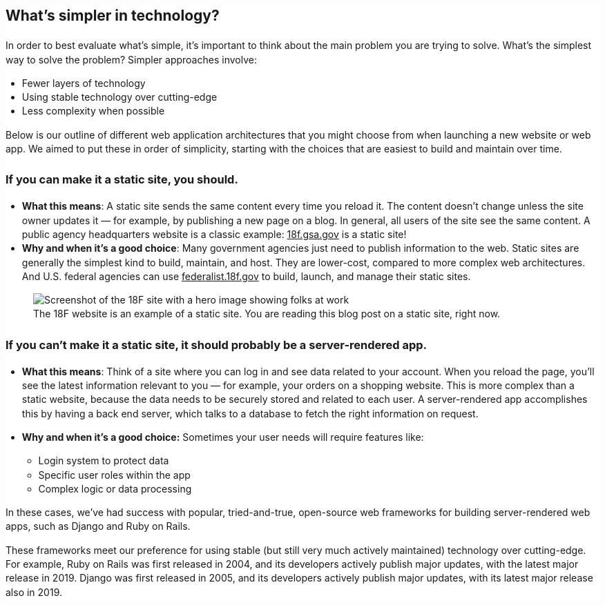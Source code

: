 ## What’s simpler in technology?

In order to best evaluate what’s simple, it’s important to think about the main problem you are trying to solve. What’s the simplest way to solve the problem? Simpler approaches involve:

* Fewer layers of technology
* Using stable technology over cutting-edge
* Less complexity when possible

Below is our outline of different web application architectures that you might choose from when launching a new website or web app. We aimed to put these in order of simplicity, starting with the choices that are easiest to build and maintain over time. 

### If you can make it a static site, you should. 

* **What this means**: A static site sends the same content every time you reload it. The content doesn’t change unless the site owner updates it — for example, by publishing a new page on a blog. In general, all users of the site see the same content. A public agency headquarters website is a classic example: [18f.gsa.gov](https://18f.gsa.gov/) is a static site! 
* **Why and when it’s a good choice**: Many government agencies just need to publish information to the web. Static sites are generally the simplest kind to build, maintain, and host. They are lower-cost, compared to more complex web architectures. And U.S. federal agencies can use [federalist.18f.gov](https://federalist.18f.gov/) to build, launch, and manage their static sites.

<figure>
	<img src="{{ site.baseurl }}/assets/blog/18f_site.png" alt="Screenshot of the 18F site with a hero image showing folks at work" />
	<figcaption>The 18F website is an example of a static site. You are reading this blog post on a static site, right now.</figcaption>
</figure>

### If you can’t make it a static site, it should probably be a server-rendered app.

* **What this means**: Think of a site where you can log in and see data related to your account. When you reload the page, you’ll see the latest information relevant to you — for example, your orders on a shopping website. This is more complex than a static website, because the data needs to be securely stored and related to each user. A server-rendered app accomplishes this by having a back end server, which talks to a database to fetch the right information on request. 
* **Why and when it’s a good choice:** Sometimes your user needs will require features like:

  * Login system to protect data
  * Specific user roles within the app
  * Complex logic or data processing

In these cases, we’ve had success with popular, tried-and-true, open-source web frameworks for building server-rendered web apps, such as Django and Ruby on Rails. 

These frameworks meet our preference for using stable (but still very much actively maintained) technology over cutting-edge. For example, Ruby on Rails was first released in 2004, and its developers actively publish major updates, with the latest major release in 2019. Django was first released in 2005, and its developers actively publish major updates, with its latest major release also in 2019.
